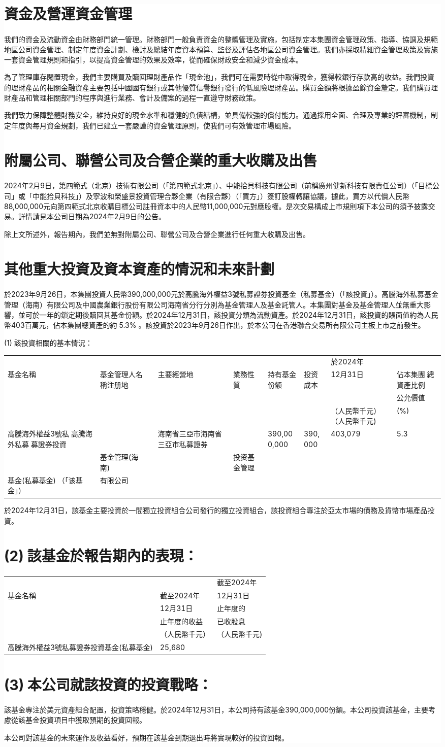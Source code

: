 # 資金及營運資金管理

我們的資金及流動資金由財務部門統一管理。財務部門一般負責資金的整體管理及實施，包括制定本集團資金管理政策、指導、協調及規範地區公司資金管理、制定年度資金計劃、檢討及總結年度資本預算、監督及評估各地區公司資金管理。我們亦採取精細資金管理政策及實施一套資金管理規則和指引，以提高資金管理的效果及效率，從而確保財政安全和減少資金成本。

為了管理庫存閑置現金，我們主要購買及贖回理財產品作「現金池」，我們可在需要時從中取得現金，獲得較銀行存款高的收益。我們投資的理財產品的相關金融資產主要包括中國國有銀行或其他優質信譽銀行發行的低風險理財產品。購買金額將根據盈餘資金釐定。我們購買理財產品和管理相關部門的程序與進行業務、會計及備案的過程一直遵守財務政策。

我們致力保障整體財務安全，維持良好的現金水準和穩健的負債結構，並具備較強的償付能力。通過採用全面、合理及專業的評審機制，制定年度與每月資金規劃，我們已建立一套嚴謹的資金管理原則，使我們可有效管理市場風險。

# 附屬公司、聯營公司及合營企業的重大收購及出售

2024年2月9日，第四範式（北京）技術有限公司（「第四範式北京」）、中能拾貝科技有限公司（前稱廣州健新科技有限責任公司）（「目標公司」或「中能拾貝科技」）及寧波和榮盛景投資管理合夥企業（有限合夥）（「買方」）簽訂股權轉讓協議，據此，買方以代價人民幣88,000,000元向第四範式北京收購目標公司註冊資本中的人民幣11,000,000元對應股權。是次交易構成上市規則項下本公司的須予披露交易。詳情請見本公司日期為2024年2月9日的公告。

除上文所述外，報告期內，我們並無對附屬公司、聯營公司及合營企業進行任何重大收購及出售。

# 其他重大投資及資本資產的情況和未來計劃

於2023年9月26日，本集團投資人民幣390,000,000元於高騰海外權益3號私募證券投資基金（私募基金）（「該投資」）。高騰海外私募基金管理（海南）有限公司及中國農業銀行股份有限公司海南省分行分別為基金管理人及基金託管人。本集團對基金及基金管理人並無重大影響，並可於一年的鎖定期後贖回其基金份額。於2024年12月31日，該投資分類為流動資產。於2024年12月31日，該投資的賬面值約為人民幣403百萬元，佔本集團總資產的約 $5 . 3 \%$ 。該投資於2023年9月26日作出，於本公司在香港聯合交易所有限公司主板上市之前發生。

(1) 該投資相關的基本情況：  

<html><body><table><tr><td colspan="7"></td><td colspan="2">於2024年</td></tr><tr><td rowspan="3">基金名稱</td><td rowspan="3">基金管理人名稱注册地</td><td rowspan="3"></td><td rowspan="3">主要經營地</td><td rowspan="3">業務性質</td><td rowspan="3">持有基金份额</td><td>投资成本</td><td>12月31日</td><td>佔本集團 總資產比例</td></tr><tr><td></td><td></td><td>公允價值</td></tr><tr><td></td><td>（人民幣千元） （人民幣千元)</td><td>(%)</td></tr><tr><td rowspan="2">高騰海外權益3號私  高騰海外私募 募證券投資</td><td></td><td></td><td>海南省三亞市海南省三亞市私募證券</td><td></td><td>390,000,000</td><td>390,000</td><td>403,079</td><td>5.3</td></tr><tr><td>基金管理(海南)</td><td></td><td></td><td>投资基金管理</td><td></td><td></td><td></td><td></td></tr><tr><td>基金(私募基金) （「该基金」）</td><td>有限公司</td><td></td><td></td><td></td><td></td><td></td><td></td><td></td></tr></table></body></html>

於2024年12月31日，該基金主要投資於一間獨立投資組合公司發行的獨立投資組合，該投資組合專注於亞太市場的債務及貨幣市場產品投資。

# (2) 該基金於報告期內的表現：

<html><body><table><tr><td></td><td></td><td>截至2024年</td></tr><tr><td rowspan="4">基金名稱</td><td>截至2024年</td><td>12月31日</td></tr><tr><td>12月31日</td><td>止年度的</td></tr><tr><td>止年度的收益</td><td>已收股息</td></tr><tr><td>（人民幣千元）</td><td>（人民幣千元)</td></tr><tr><td>高騰海外權益3號私募證券投資基金(私募基金)</td><td>25,680</td><td></td></tr></table></body></html>

# (3) 本公司就該投資的投資戰略：

該基金專注於美元資產組合配置，投資策略穩健。於2024年12月31日，本公司持有該基金390,000,000份額。本公司投資該基金，主要考慮從該基金投資項目中獲取預期的投資回報。

本公司對該基金的未來運作及收益看好，預期在該基金到期退出時將實現較好的投資回報。
